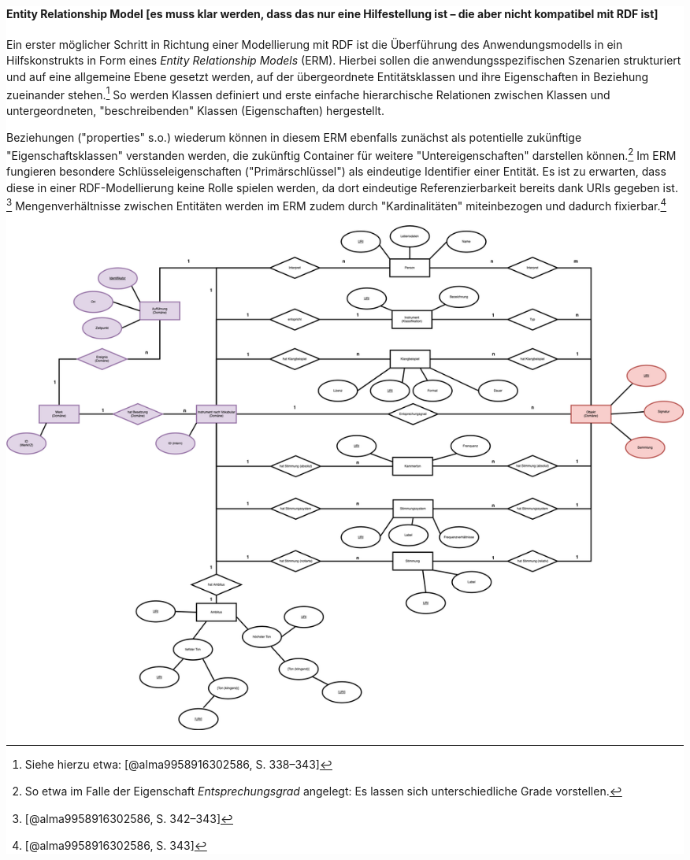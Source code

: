 #### Entity Relationship Model [es muss klar werden, dass das nur eine Hilfestellung ist – die aber nicht kompatibel mit RDF ist]

Ein erster möglicher Schritt in Richtung einer Modellierung mit RDF ist die Überführung des Anwendungsmodells in ein Hilfskonstrukts in Form eines *Entity Relationship Models* (ERM). Hierbei sollen die anwendungsspezifischen Szenarien strukturiert und auf eine allgemeine Ebene gesetzt werden, auf der übergeordnete Entitätsklassen und ihre Eigenschaften in Beziehung zueinander stehen.[^8661] So werden Klassen definiert und erste einfache hierarchische Relationen zwischen Klassen und untergeordneten, "beschreibenden" Klassen (Eigenschaften) hergestellt.

Beziehungen ("properties" s.o.) wiederum können in diesem ERM ebenfalls zunächst als potentielle zukünftige "Eigenschaftsklassen" verstanden werden, die zukünftig Container für weitere "Untereigenschaften" darstellen können.[^8668]
Im ERM fungieren besondere Schlüsseleigenschaften ("Primärschlüssel") als eindeutige Identifier einer Entität. Es ist zu erwarten, dass diese in einer RDF-Modellierung keine Rolle spielen werden, da dort eindeutige Referenzierbarkeit bereits dank URIs gegeben ist. [^8662] Mengenverhältnisse zwischen Entitäten werden im ERM zudem durch "Kardinalitäten" miteinbezogen und dadurch fixierbar.[^8663] 

![Entity Relationship Modell: farbige Markierung der externen Vokabulare. Entitäten stehen in Rechtecken, Eigenschaften in Ovalen, Beziehungen in Rauten. Schlüsseleigenschaften sind durch Unterstreichung gekennzeichnet.](medien_Kap3/20200507_ERM2.png)


[^1]: Zur Schreibweise: 
[^2]: Vgl. etwa die Aussage "Individual instances are the most specific concepts represented in a knowledge base." ([@gangler_semantic_nodate, S.18]).
[^4]: [@noauthor_owl_nodate]
[^5]: OWL2 differenziert zwischen *Object Properties* und *Datatype Properties* (vgl.: [noauthor_owl_nodate-2]). Obwohl etwa *ma:a'=415Hz* prinzipiell auch mit *Datatype Properties* modelliert werden könnte, erscheint diese Detailtiefe für den hier exemplarisch durchgeprobten Anwendungsfall nicht notwendig.
[^6]: [@TN_libero_mab21631588, S. 27–28.]
[^7]: [@TN_libero_mab213864266, S. 128]
[^8]: [@noy_ontology_nodate]
[^9]: Zum Begriff siehe [@ TN_libero_mab213864266, S. 150]
[^10]: Für diese Arbeit spielen insbesondere RDFS ([@ noauthor_rdfs_nodate]) und OWL ([@ noauthor_owl_nodate-3]) eine Rolle.
[^11]: "Individualbegriffe"  [@ stock_wissensreprasentation_2008, S. 84].
[^12]: In "Semantic Web-Sprache" augedrückt, wären das die Klassen *rdfs:class*, *rdfs:instanceOf* und *rdf:property*.
[^13]: Auf eine Übersicht der gängigen übergeordneten Klassen – etwa "Literals", "Datatypes", "Blank nodes" etc. – muss an dieser Stelle verzichtet werden.
[^14]: [@TN_libero_mab213864266, S. 151]
[^15]: [@alma9913393902586, S. 166]
[^16]: S. hierzu etwa: [@alma9913393902586, S. 95–99]
[^17]: [@noauthor_owl_nodate-3] Diese Arbeit verwendet OWL Full, das die größten Ausdrucksmöglichkeiten bietet und mit RDFS kompatibel ist. (Vgl. [@TN_libero_mab21631588, S. 125–127])
[^19]:  [@alma9913393902586, S. 146]
[^20]: Vgl.: [@noauthor_rdf_nodate-2]
[^21]: [@national_information_standards_organization_u.s._guidelines_2005, S. 3]
[^23]: [@TN_libero_mab213864266, S. 151]
[^24]: Die Serialisierung erfolgt am einfachsten, indem etwa der Ontologieeditor *Protégé* zu Hilfe genommen wird. Er ermöglicht den Export von Ontologien in vielfältigen Formaten.
[^25]:  [@alma9913393902586, S. 169]
[^26]: [@alma9913393902586, S. 24]
[^27]: Auch in OWL verfügt über entsprechende (noch mächtigere) Möglichkeiten, diese Beziehungen auszudrücken (vgl. hierzu etwa: [@allemang_semantic_2011, S. 238-239.]) Allerdings erscheint für die Belange dieser Arbeit die Terminologie von RDFS als genügend.
[^28]: Wörtlich also: "Das Objekt mit der Signatur 1663 hat den Typ eines Barockhorns".
[^29]: [@alma9913393902586, S. 106]
[^30]: [@TN_libero_mab21631588, S. 77]
[^31]: [@noauthor_rdf_nodate-3]
[^32]: [@noauthor_rdf_nodate-4]
[^33]: [@alma9913393902586, S. 169]
[^8649]: Zur spezifischen Problematik des an dieser Stelle verwendeten  FRBR/FRAD-Modells bei Werken der Musik s.  [@bicher_normdaten_2018, S. 225].
[^8650]: In den sogenannten *Functional Requirements for Bibliographic Data*, deren Entitätenmodell an dieser Stelle verwendet wird, heißt es: "Ein Werk ist eine abstrakte Entität; es gibt keinen entsprechenden materiellen Gegenstand." ([@arbeitsstelle_fur_standardisierung_funktionelle_2006, S. 16]).
[^8651]: [@arbeitsstelle_fur_standardisierung_funktionelle_2006, S. 18–20.]
[^8652]: [@arbeitsstelle_fur_standardisierung_funktionelle_2006, S. 20–22.]
[^8653]: [@arbeitsstelle_fur_standardisierung_funktionelle_2006, S. 22–23.]
[^8654]: Und somit strenggenommen ebenfalls eine domänenspezifische Entität. **in MIMO verlinken**
[^8655]: Ein gleichermaßen illustratives wie auch charmantes Beispiel für eine solche Beziehung wären etwa Leopold Mozarts und Johann Ernst Eberlins Komposition "Der Morgen und der Abend" ([@mozart_eberlin_morgen_nodate]) für das "Hornwerk" der Festung Hohensalzburg aus dem 16. Jahrhundert, dem sog. *Salzburger Stier* ([@hocker_mechanische_2016]). (Ein lohnenswerter klanglicher Eindruck lässt sich hier gewinnen: [@noauthor_salzburger_nodate]).
[^8656]: Daher die gestrichelte Verbindungslinie zwischen Objekt und der Entität der relativen Stimmung.
[^8657]: Anders verhielte es sich freilich, würde mit dem hier definierten Schema beispielsweise eine Audioaufnahme einer Aufführung mit modernen Instrumenten erschlossen.
[^8658]: Etwa lassen die Stimmungen von unstimmbaren Instrumenten (Blockflöten, Zinken etc.) sehr präzise Rückschlüsse auf die historische Musikpraxis zu (vgl.: [@haynes_stimmton_2016]).
[^8659]: Nach Martin Fowler, dem Begründer des Modells: "An object model of the domain that incorporates both behavior and data." (vgl.:[@N_libero_mab2, S. 116]).
[^8660]: Da diese Arbeit angesichts ihres Fallbeispiels sehr stark RISM als primäre Domäne hervorhebt, kann gar nicht oft genug betont werden, dass jede andere relevante Domäne gleichermaßen im Vordergrund stehen könnte. So ist letztlich auch die Objektentität innerhalb einer Domäne, in diesem Fall dem Musikinstrumentenmuseum der Universität Leipzig, angesiedelt, das seinerseits sein Objekt mit dem RISM-Datensatz verlinken könnte, und dasselbe gilt selbstverständlich auch für Editionen, Bibliotheken, Archive, Wirtschaftsunternehmen etc.
[^8661]: Siehe hierzu etwa: [@alma9958916302586, S. 338–343]
[^8662]: [@alma9958916302586, S. 342–343]
[^8663]: [@alma9958916302586, S. 343]
[^8664]: Um den Umfang dieser Arbeit in Grenzen zu halten, kann nicht jedem denkbaren Szenario in ihr Rechnung getragen werden. Vielmehr würden sich solche tiefergehenden Überlegungen im Rahmen einer Weiterentwicklung des Anwendungsprofils empfehlen.
[^8665]: Sowohl "simultan" (vgl. etwa den Hornsatz in C. M. v. Webers Ouvertüre zur Oper "Der Freischütz": "Corni in F" sowie "Corni in C"), als auch "sukszessive" ab der Klassik zwischen Sätzen und mit der zunehmenden Erweiterung des harmonischen Raums im Laufe des 19. Jahrhunderts immer mehr auch in kontingenter Abfolge. 
[^8666]: Tatsächlich kann diese Entität in Zusammenhang mit Objekten lediglich in Verbindung mit Instrumenten Verwendung finden, die etwa aus baulichen, physikalischen Gründen eine solche "Grundstimmung" vorweisen.
[^8667]: Vgl. [@haynes_stimmton_2016]
[^8668]: So etwa im Falle der Eigenschaft *Entsprechungsgrad* angelegt: Es lassen sich unterschiedliche Grade vorstellen.
[^8670]: Zu den technischen Aspekten von Namespaces im Semantic Web siehe insb. [@noauthor_linked_nodate] sowie [@heath_linked_2011]  und [@noauthor_associating_nodate]
[^8671]: Vgl. etwa: [@madoc34762, S. 3]
[^8672]: OWL2 differenziert, anders als etwa RDFS, nicht lediglich zwischen Klasse und Instanz, sondern zwischen Klasse und unterschiedlichen Individuen (vgl. [@noauthor_owl_nodate-1])
[^8673]: Vgl. [@noauthor_architecture_nodate]
[^8674]: [@allemang_semantic_2011, 128–130]
[^8675]: [@noauthor_rdf_nodate]
[^8676]: [@noauthor_rdf_nodate-6]
[^8677]: [@TN_libero_mab21631588, S. 13]
[^8678]: [@noauthor_resource_nodate]
[^8679]: [@alma9913393902586, S. 32]
[^8680]: [@TN_libero_mab21631588, S. 67]
[^8681]: [@szeredi_lukácsy_benkő_nagy_2014, S. 98–99]
[^8682]: [@noauthor_overview_nodate]
[^8683]: [@TN_libero_mab21631588, S. 77]
[^8684]: "Jede definierte Einschra ̈nkung auf einer Property wirkt al- so immer global auf jedes Vorkommen dieser Property, weswegen man bei der Angabe solcher Einschra ̈nkungen darauf achten muss, immer die allge- meinsten denkbaren Klassen anzugeben (also diejenigen, die mit Sicherheit alle mo ̈glichen Ressourcen, die in der fraglichen Beziehung stehen ko ̈nnen, enthalten)." ([@TN_libero_mab21631588, S. 77])
[^8685]: [@noauthor_examples_nodate]
[^8686]: [@noauthor_examples_nodate]
[^8687]: descriptive logic – AI - solcher Kram
[^8688]: [@alma9913393902586, S. 77]
[^8690]: [@hyvonen_publishing_2012, S. 76]
[^8691]: [@TN_libero_mab21631588, S. 68]
[^8692]: [@alma9913393902586, S. 170–171]
[^8693]: Husserl
[^8697]: noauthor_introducing_2012
[^8700]: [@hyvonen_publishing_2012, S. 87–88]
[^8701]: [@madoc34762, S. 6]
[^8703]: [@allemang_semantic_2011, S. 207]
[^8704]: [@allemang_semantic_2011, S. 213]
[^8705]: [@noauthor_overview_nodate]
[^8706]: [@zimanyi_web_2015, S. 79–80]
[^8707]: [@madoc34762, S. 7] Die Autoren berufen sich ihrerseits auf [@noauthor_how_nodate]
[^8708]: Vgl. auch [@noauthor_how_nodate]: "It is common practice to mix terms from different vocabularies."
[^8709]: [@alma9913393902586, S. 160–161]
[^8711]: "Begriffliche Kontrolle", vgl.: [@TN_libero_mab213864266, S. 128]
[^8712]: [@TN_libero_mab213864266, S. 128]
[^8713]: In dieser Arbeit wurden vor allem die Texte [@allemang_semantic_2011] sowie [@TN_libero_mab21631588] zu Rate gezogen.